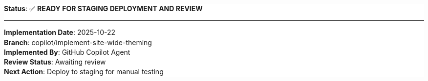 **Status**: ✅ **READY FOR STAGING DEPLOYMENT AND REVIEW**

---

**Implementation Date**: 2025-10-22  
**Branch**: copilot/implement-site-wide-theming  
**Implemented By**: GitHub Copilot Agent  
**Review Status**: Awaiting review  
**Next Action**: Deploy to staging for manual testing
